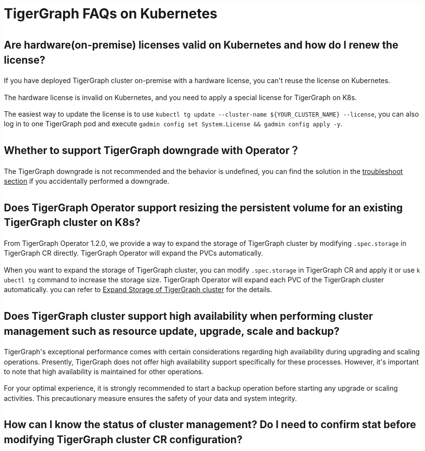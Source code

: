 # TigerGraph FAQs on Kubernetes

## Are hardware(on-premise) licenses valid on Kubernetes and how do I renew the license?

If you have deployed TigerGraph cluster on-premise with a hardware license, you can't reuse the license on Kubernetes.

The hardware license is invalid on Kubernetes, and you need to apply a special license for TigerGraph on K8s.

The easiest way to update the license is to use `kubectl tg update --cluster-name ${YOUR_CLUSTER_NAME} --license`, you can also log in to one TigerGraph pod and execute `gadmin config set System.License && gadmin config apply -y`.

## Whether to support TigerGraph downgrade with Operator？

The TigerGraph downgrade is not recommended and the behavior is undefined, you can find the solution in the [troubleshoot section](../06-troubleshoot/cluster-management.md) if you accidentally performed a downgrade.

## Does TigerGraph Operator support resizing the persistent volume for an existing TigerGraph cluster on K8s?

From TigerGraph Operator 1.2.0, we provide a way to expand the storage of TigerGraph cluster by modifying `.spec.storage` in TigerGraph CR directly. TigerGraph Operator will expand the PVCs automatically.

When you want to expand the storage of TigerGraph cluster, you can modify `.spec.storage` in TigerGraph CR and apply it or use `kubectl tg` command to increase the storage size. TigerGraph Operator will expand each PVC of the TigerGraph cluster automatically. you can refer to [Expand Storage of TigerGraph cluster](../04-manage/expand-storage.md) for the details.

## Does TigerGraph cluster support high availability when performing cluster management such as resource update, upgrade, scale and backup?

TigerGraph's exceptional performance comes with certain considerations regarding high availability during upgrading and scaling operations. Presently, TigerGraph does not offer high availability support specifically for these processes. However, it's important to note that high availability is maintained for other operations.

For your optimal experience, it is strongly recommended to start a backup operation before starting any upgrade or scaling activities. This precautionary measure ensures the safety of your data and system integrity.

## How can I know the status of cluster management? Do I need to confirm stat before modifying TigerGraph cluster CR configuration?
